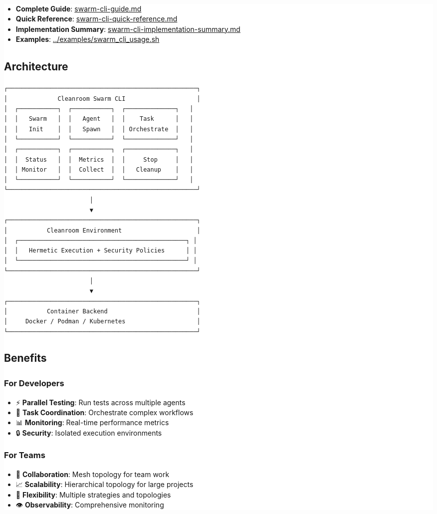 - **Complete Guide**: [swarm-cli-guide.md](./swarm-cli-guide.md)
- **Quick Reference**: [swarm-cli-quick-reference.md](./swarm-cli-quick-reference.md)
- **Implementation Summary**: [swarm-cli-implementation-summary.md](./swarm-cli-implementation-summary.md)
- **Examples**: [../examples/swarm_cli_usage.sh](../examples/swarm_cli_usage.sh)

## Architecture

```
┌─────────────────────────────────────────────────────┐
│              Cleanroom Swarm CLI                    │
│  ┌───────────┐  ┌───────────┐  ┌──────────────┐   │
│  │   Swarm   │  │   Agent   │  │    Task      │   │
│  │   Init    │  │   Spawn   │  │ Orchestrate  │   │
│  └───────────┘  └───────────┘  └──────────────┘   │
│  ┌───────────┐  ┌───────────┐  ┌──────────────┐   │
│  │  Status   │  │  Metrics  │  │     Stop     │   │
│  │ Monitor   │  │  Collect  │  │   Cleanup    │   │
│  └───────────┘  └───────────┘  └──────────────┘   │
└─────────────────────────────────────────────────────┘
                        │
                        ▼
┌─────────────────────────────────────────────────────┐
│           Cleanroom Environment                     │
│  ┌───────────────────────────────────────────────┐ │
│  │   Hermetic Execution + Security Policies      │ │
│  └───────────────────────────────────────────────┘ │
└─────────────────────────────────────────────────────┘
                        │
                        ▼
┌─────────────────────────────────────────────────────┐
│           Container Backend                         │
│     Docker / Podman / Kubernetes                    │
└─────────────────────────────────────────────────────┘
```

## Benefits

### For Developers

- ⚡ **Parallel Testing**: Run tests across multiple agents
- 🎯 **Task Coordination**: Orchestrate complex workflows
- 📊 **Monitoring**: Real-time performance metrics
- 🔒 **Security**: Isolated execution environments

### For Teams

- 🤝 **Collaboration**: Mesh topology for team work
- 📈 **Scalability**: Hierarchical topology for large projects
- 🔄 **Flexibility**: Multiple strategies and topologies
- 👁️ **Observability**: Comprehensive monitoring
